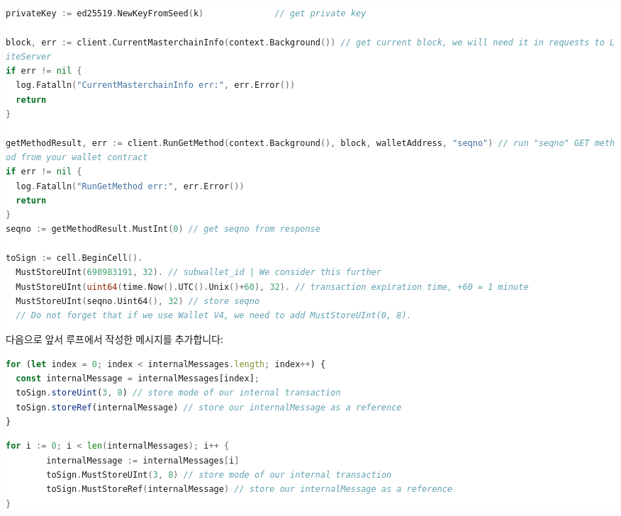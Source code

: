 ```go
privateKey := ed25519.NewKeyFromSeed(k)              // get private key

block, err := client.CurrentMasterchainInfo(context.Background()) // get current block, we will need it in requests to LiteServer
if err != nil {
  log.Fatalln("CurrentMasterchainInfo err:", err.Error())
  return
}

getMethodResult, err := client.RunGetMethod(context.Background(), block, walletAddress, "seqno") // run "seqno" GET method from your wallet contract
if err != nil {
  log.Fatalln("RunGetMethod err:", err.Error())
  return
}
seqno := getMethodResult.MustInt(0) // get seqno from response

toSign := cell.BeginCell().
  MustStoreUInt(698983191, 32). // subwallet_id | We consider this further
  MustStoreUInt(uint64(time.Now().UTC().Unix()+60), 32). // transaction expiration time, +60 = 1 minute
  MustStoreUInt(seqno.Uint64(), 32) // store seqno
  // Do not forget that if we use Wallet V4, we need to add MustStoreUInt(0, 8). 
```

</TabItem>
</Tabs>

다음으로 앞서 루프에서 작성한 메시지를 추가합니다:

<Tabs groupId="code-examples">
<TabItem value="js" label="JavaScript">

```js
for (let index = 0; index < internalMessages.length; index++) {
  const internalMessage = internalMessages[index];
  toSign.storeUint(3, 8) // store mode of our internal transaction
  toSign.storeRef(internalMessage) // store our internalMessage as a reference
}
```

</TabItem>
<TabItem value="go" label="Golang">

```go
for i := 0; i < len(internalMessages); i++ {
		internalMessage := internalMessages[i]
		toSign.MustStoreUInt(3, 8) // store mode of our internal transaction
		toSign.MustStoreRef(internalMessage) // store our internalMessage as a reference
}
```

</TabItem>
</Tabs>
